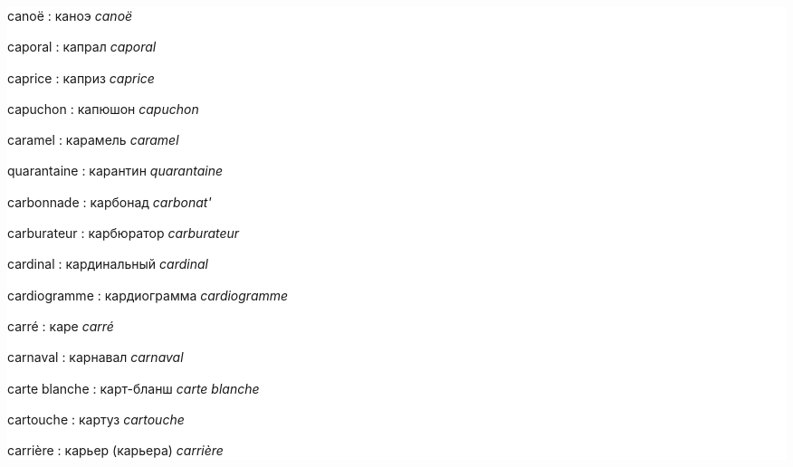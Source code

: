 canoë
: каноэ
*canoë*

caporal
: капрал
*caporal*

caprice
: каприз
*caprice*

capuchon
: капюшон
*capuchon*

caramel
: карамель
*caramel*

quarantaine
: карантин
*quarantaine*

carbonnade
: карбонад
*carbonat'*

carburateur
: карбюратор
*carburateur*

cardinal
: кардинальный
*cardinal*

cardiogramme
: кардиограмма
*cardiogramme*

carré
: каре
*carré*

carnaval
: карнавал
*carnaval*

carte blanche
: карт-бланш
*carte blanche*

cartouche
: картуз
*cartouche*

carrière
: карьер (карьера)
*carrière*
